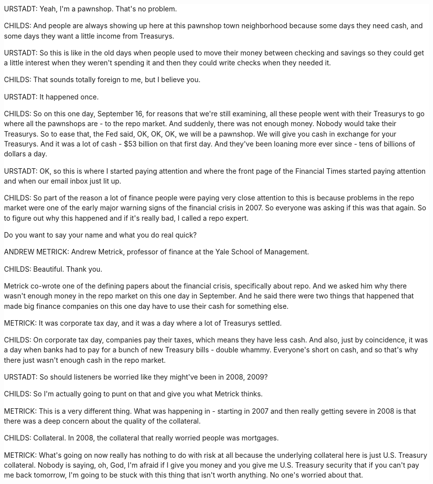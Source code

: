 URSTADT: Yeah, I'm a pawnshop. That's no problem.

CHILDS: And people are always showing up here at this pawnshop town neighborhood because some days they need cash, and some days they want a little income from Treasurys.

URSTADT: So this is like in the old days when people used to move their money between checking and savings so they could get a little interest when they weren't spending it and then they could write checks when they needed it.

CHILDS: That sounds totally foreign to me, but I believe you.

URSTADT: It happened once.

CHILDS: So on this one day, September 16, for reasons that we're still examining, all these people went with their Treasurys to go where all the pawnshops are - to the repo market. And suddenly, there was not enough money. Nobody would take their Treasurys. So to ease that, the Fed said, OK, OK, OK, we will be a pawnshop. We will give you cash in exchange for your Treasurys. And it was a lot of cash - $53 billion on that first day. And they've been loaning more ever since - tens of billions of dollars a day.

URSTADT: OK, so this is where I started paying attention and where the front page of the Financial Times started paying attention and when our email inbox just lit up.

CHILDS: So part of the reason a lot of finance people were paying very close attention to this is because problems in the repo market were one of the early major warning signs of the financial crisis in 2007. So everyone was asking if this was that again. So to figure out why this happened and if it's really bad, I called a repo expert.

Do you want to say your name and what you do real quick?

ANDREW METRICK: Andrew Metrick, professor of finance at the Yale School of Management.

CHILDS: Beautiful. Thank you.

Metrick co-wrote one of the defining papers about the financial crisis, specifically about repo. And we asked him why there wasn't enough money in the repo market on this one day in September. And he said there were two things that happened that made big finance companies on this one day have to use their cash for something else.

METRICK: It was corporate tax day, and it was a day where a lot of Treasurys settled.

CHILDS: On corporate tax day, companies pay their taxes, which means they have less cash. And also, just by coincidence, it was a day when banks had to pay for a bunch of new Treasury bills - double whammy. Everyone's short on cash, and so that's why there just wasn't enough cash in the repo market.

URSTADT: So should listeners be worried like they might've been in 2008, 2009?

CHILDS: So I'm actually going to punt on that and give you what Metrick thinks.

METRICK: This is a very different thing. What was happening in - starting in 2007 and then really getting severe in 2008 is that there was a deep concern about the quality of the collateral.

CHILDS: Collateral. In 2008, the collateral that really worried people was mortgages.

METRICK: What's going on now really has nothing to do with risk at all because the underlying collateral here is just U.S. Treasury collateral. Nobody is saying, oh, God, I'm afraid if I give you money and you give me U.S. Treasury security that if you can't pay me back tomorrow, I'm going to be stuck with this thing that isn't worth anything. No one's worried about that.
